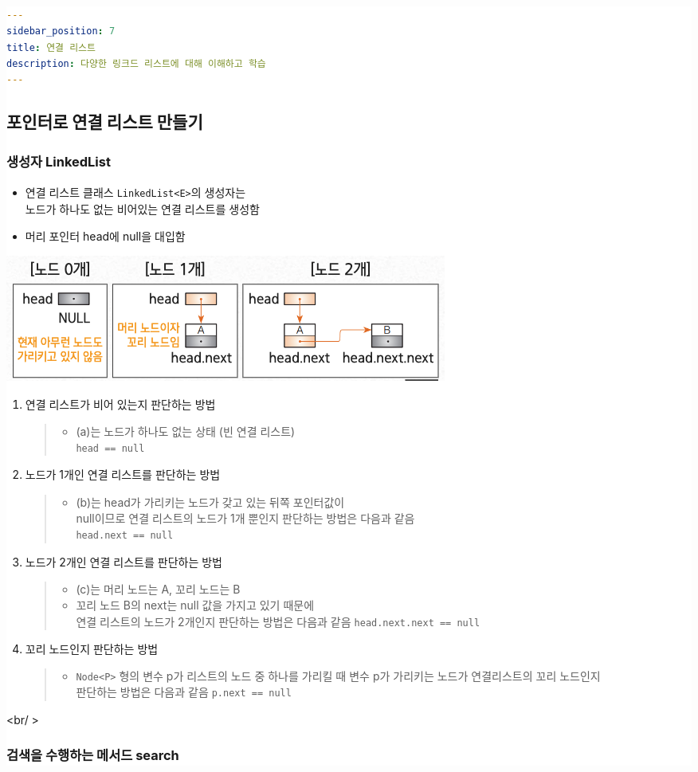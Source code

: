 ```yaml
---
sidebar_position: 7
title: 연결 리스트
description: 다양한 링크드 리스트에 대해 이해하고 학습
---
```


## 포인터로 연결 리스트 만들기

### 생성자 LinkedList

- 연결 리스트 클래스 `LinkedList<E>`의 생성자는  
  노드가 하나도 없는 비어있는 연결 리스트를 생성함

- 머리 포인터 head에 null을 대입함

![생성자 LinkedList](./img/04_02.png)

1. 연결 리스트가 비어 있는지 판단하는 방법

   > - (a)는 노드가 하나도 없는 상태 (빈 연결 리스트)  
   >   `head == null`

2. 노드가 1개인 연결 리스트를 판단하는 방법

   > - (b)는 head가 가리키는 노드가 갖고 있는 뒤쪽 포인터값이  
   >   null이므로 연결 리스트의 노드가 1개 뿐인지 판단하는 방법은 다음과 같음  
   >   `head.next == null`

3. 노드가 2개인 연결 리스트를 판단하는 방법

   > - (c)는 머리 노드는 A, 꼬리 노드는 B
   > - 꼬리 노드 B의 next는 null 값을 가지고 있기 때문에  
   >   연결 리스트의 노드가 2개인지 판단하는 방법은 다음과 같음
   >   `head.next.next == null`

4. 꼬리 노드인지 판단하는 방법

   > - `Node<P>` 형의 변수 p가 리스트의 노드 중 하나를 가리킬 때
   >   변수 p가 가리키는 노드가 연결리스트의 꼬리 노드인지  
   >   판단하는 방법은 다음과 같음
   >   `p.next == null`

<br/ >

### 검색을 수행하는 메서드 search
